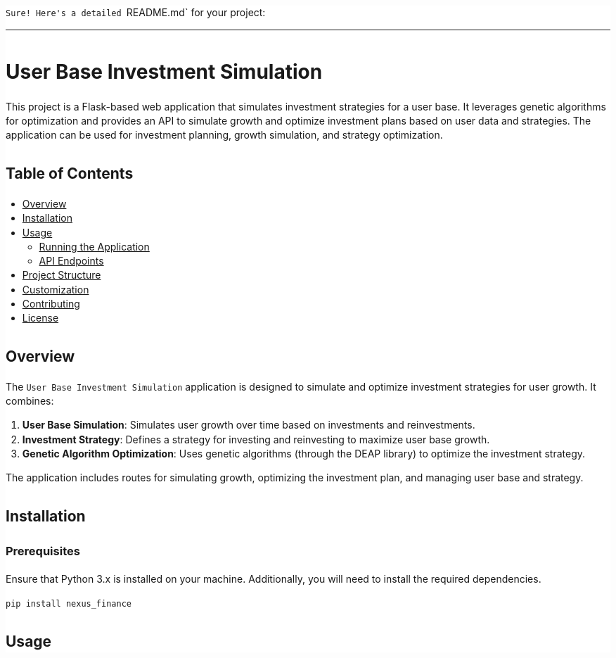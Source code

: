`Sure! Here's a detailed `README.md` for your project:

---

# User Base Investment Simulation

This project is a Flask-based web application that simulates investment strategies for a user base. It leverages genetic algorithms for optimization and provides an API to simulate growth and optimize investment plans based on user data and strategies. The application can be used for investment planning, growth simulation, and strategy optimization.

## Table of Contents

- [Overview](#overview)
- [Installation](#installation)
- [Usage](#usage)
  - [Running the Application](#running-the-application)
  - [API Endpoints](#api-endpoints)
- [Project Structure](#project-structure)
- [Customization](#customization)
- [Contributing](#contributing)
- [License](#license)

## Overview

The `User Base Investment Simulation` application is designed to simulate and optimize investment strategies for user growth. It combines:

1. **User Base Simulation**: Simulates user growth over time based on investments and reinvestments.
2. **Investment Strategy**: Defines a strategy for investing and reinvesting to maximize user base growth.
3. **Genetic Algorithm Optimization**: Uses genetic algorithms (through the DEAP library) to optimize the investment strategy.

The application includes routes for simulating growth, optimizing the investment plan, and managing user base and strategy.

## Installation

### Prerequisites

Ensure that Python 3.x is installed on your machine. Additionally, you will need to install the required dependencies.


```bash
pip install nexus_finance
```

## Usage
